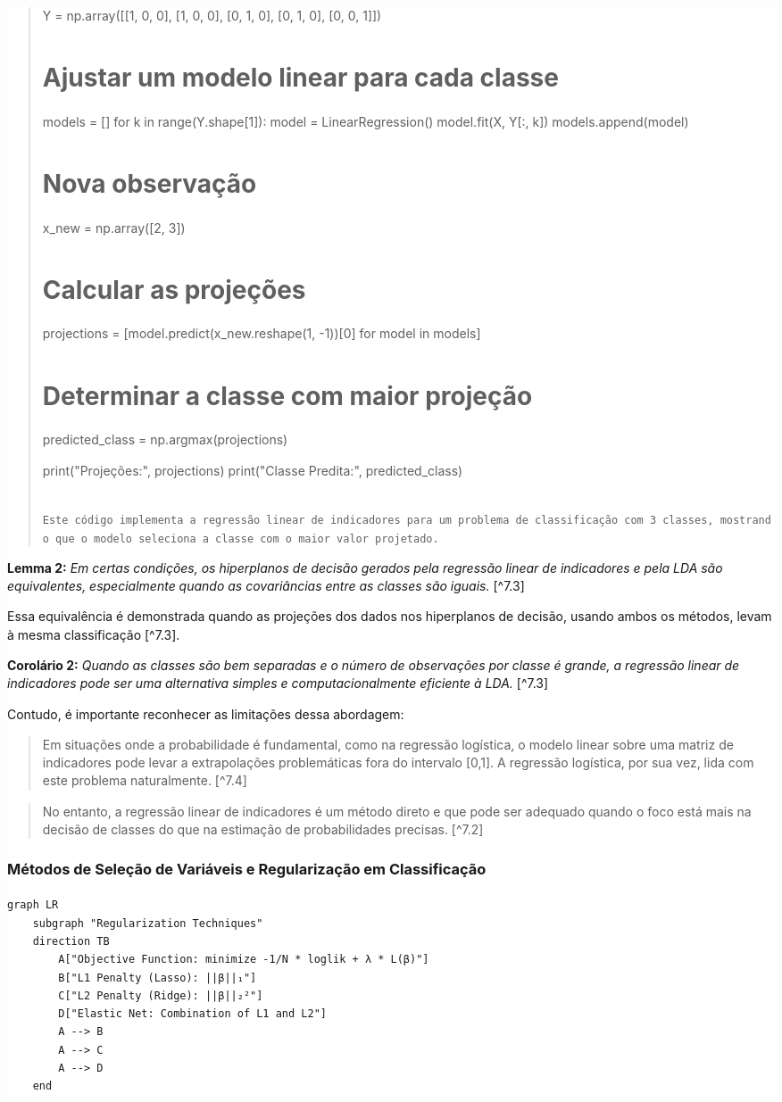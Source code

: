 > Y = np.array([[1, 0, 0], [1, 0, 0], [0, 1, 0], [0, 1, 0], [0, 0, 1]])
>
> # Ajustar um modelo linear para cada classe
> models = []
> for k in range(Y.shape[1]):
>     model = LinearRegression()
>     model.fit(X, Y[:, k])
>     models.append(model)
>
> # Nova observação
> x_new = np.array([2, 3])
>
> # Calcular as projeções
> projections = [model.predict(x_new.reshape(1, -1))[0] for model in models]
>
> # Determinar a classe com maior projeção
> predicted_class = np.argmax(projections)
>
> print("Projeções:", projections)
> print("Classe Predita:", predicted_class)
> ```
>
> Este código implementa a regressão linear de indicadores para um problema de classificação com 3 classes, mostrando que o modelo seleciona a classe com o maior valor projetado.

**Lemma 2:** *Em certas condições, os hiperplanos de decisão gerados pela regressão linear de indicadores e pela LDA são equivalentes, especialmente quando as covariâncias entre as classes são iguais.* [^7.3]

Essa equivalência é demonstrada quando as projeções dos dados nos hiperplanos de decisão, usando ambos os métodos, levam à mesma classificação [^7.3].

**Corolário 2:** *Quando as classes são bem separadas e o número de observações por classe é grande, a regressão linear de indicadores pode ser uma alternativa simples e computacionalmente eficiente à LDA.* [^7.3]

Contudo, é importante reconhecer as limitações dessa abordagem:
> Em situações onde a probabilidade é fundamental, como na regressão logística, o modelo linear sobre uma matriz de indicadores pode levar a extrapolações problemáticas fora do intervalo [0,1]. A regressão logística, por sua vez, lida com este problema naturalmente. [^7.4]

> No entanto, a regressão linear de indicadores é um método direto e que pode ser adequado quando o foco está mais na decisão de classes do que na estimação de probabilidades precisas. [^7.2]

### Métodos de Seleção de Variáveis e Regularização em Classificação

```mermaid
graph LR
    subgraph "Regularization Techniques"
    direction TB
        A["Objective Function: minimize -1/N * loglik + λ * L(β)"]
        B["L1 Penalty (Lasso): ||β||₁"]
        C["L2 Penalty (Ridge): ||β||₂²"]
        D["Elastic Net: Combination of L1 and L2"]
        A --> B
        A --> C
        A --> D
    end
```


[^7.1]: "The generalization performance of a learning method relates to its prediction capability